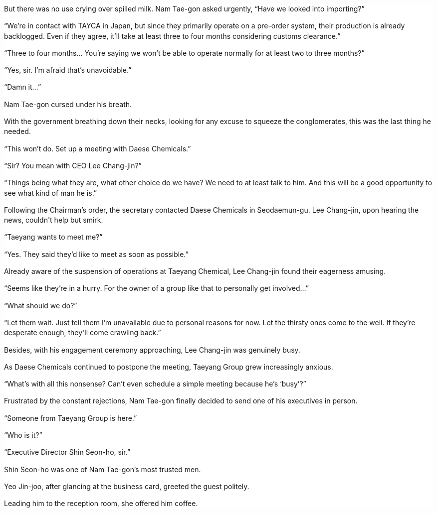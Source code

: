 But there was no use crying over spilled milk. Nam Tae-gon asked urgently, “Have we looked into importing?”

“We’re in contact with TAYCA in Japan, but since they primarily operate on a pre-order system, their production is already backlogged. Even if they agree, it’ll take at least three to four months considering customs clearance.”

“Three to four months… You’re saying we won’t be able to operate normally for at least two to three months?”

“Yes, sir. I’m afraid that’s unavoidable.”

“Damn it…”

Nam Tae-gon cursed under his breath.

With the government breathing down their necks, looking for any excuse to squeeze the conglomerates, this was the last thing he needed.

“This won’t do. Set up a meeting with Daese Chemicals.”

“Sir? You mean with CEO Lee Chang-jin?”

“Things being what they are, what other choice do we have? We need to at least talk to him. And this will be a good opportunity to see what kind of man he is.”

Following the Chairman’s order, the secretary contacted Daese Chemicals in Seodaemun-gu. Lee Chang-jin, upon hearing the news, couldn't help but smirk.

“Taeyang wants to meet me?”

“Yes. They said they’d like to meet as soon as possible.”

Already aware of the suspension of operations at Taeyang Chemical, Lee Chang-jin found their eagerness amusing.

“Seems like they’re in a hurry. For the owner of a group like that to personally get involved…”

“What should we do?”

“Let them wait. Just tell them I’m unavailable due to personal reasons for now. Let the thirsty ones come to the well. If they’re desperate enough, they'll come crawling back.”

Besides, with his engagement ceremony approaching, Lee Chang-jin was genuinely busy.

As Daese Chemicals continued to postpone the meeting, Taeyang Group grew increasingly anxious.

“What’s with all this nonsense? Can’t even schedule a simple meeting because he’s ‘busy’?”

Frustrated by the constant rejections, Nam Tae-gon finally decided to send one of his executives in person.

“Someone from Taeyang Group is here.”

“Who is it?”

“Executive Director Shin Seon-ho, sir.”

Shin Seon-ho was one of Nam Tae-gon’s most trusted men. 

Yeo Jin-joo, after glancing at the business card, greeted the guest politely.

Leading him to the reception room, she offered him coffee.
